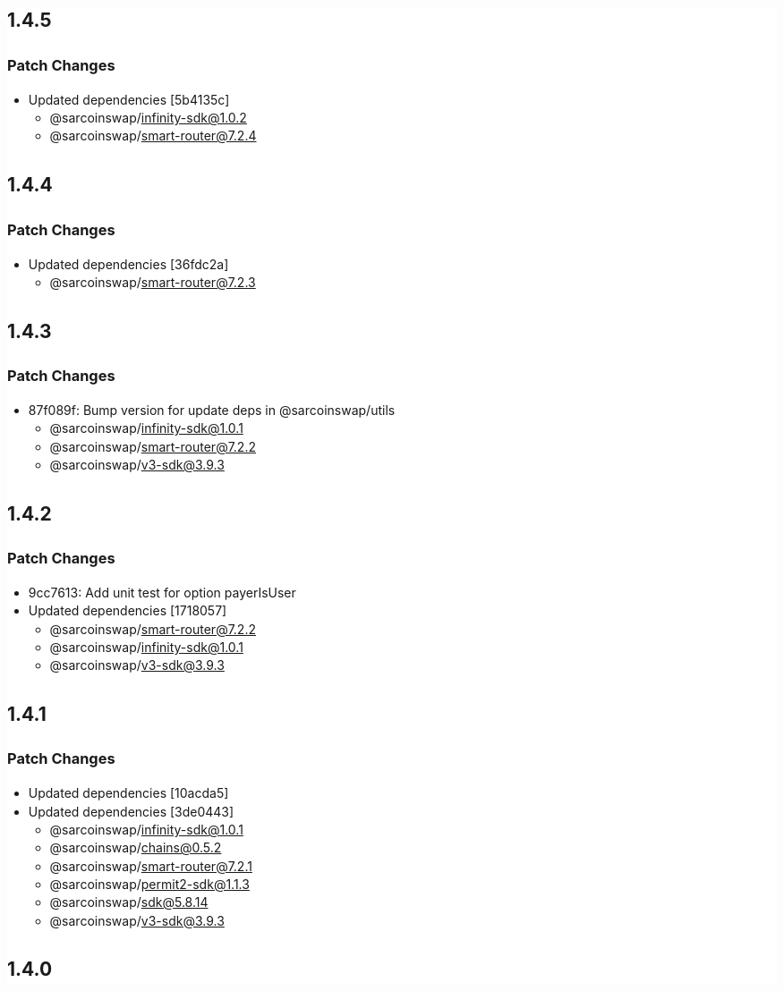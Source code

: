 ## 1.4.5

### Patch Changes

- Updated dependencies [5b4135c]
  - @sarcoinswap/infinity-sdk@1.0.2
  - @sarcoinswap/smart-router@7.2.4

## 1.4.4

### Patch Changes

- Updated dependencies [36fdc2a]
  - @sarcoinswap/smart-router@7.2.3

## 1.4.3

### Patch Changes

- 87f089f: Bump version for update deps in @sarcoinswap/utils
  - @sarcoinswap/infinity-sdk@1.0.1
  - @sarcoinswap/smart-router@7.2.2
  - @sarcoinswap/v3-sdk@3.9.3

## 1.4.2

### Patch Changes

- 9cc7613: Add unit test for option payerIsUser
- Updated dependencies [1718057]
  - @sarcoinswap/smart-router@7.2.2
  - @sarcoinswap/infinity-sdk@1.0.1
  - @sarcoinswap/v3-sdk@3.9.3

## 1.4.1

### Patch Changes

- Updated dependencies [10acda5]
- Updated dependencies [3de0443]
  - @sarcoinswap/infinity-sdk@1.0.1
  - @sarcoinswap/chains@0.5.2
  - @sarcoinswap/smart-router@7.2.1
  - @sarcoinswap/permit2-sdk@1.1.3
  - @sarcoinswap/sdk@5.8.14
  - @sarcoinswap/v3-sdk@3.9.3

## 1.4.0
